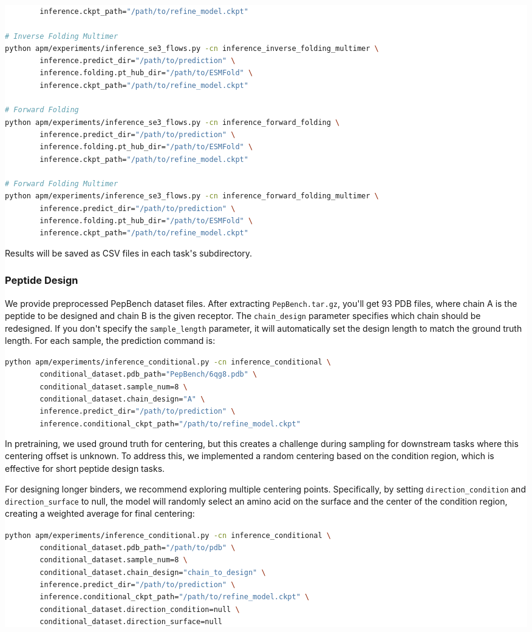 ```bash
        inference.ckpt_path="/path/to/refine_model.ckpt"

# Inverse Folding Multimer
python apm/experiments/inference_se3_flows.py -cn inference_inverse_folding_multimer \
        inference.predict_dir="/path/to/prediction" \
        inference.folding.pt_hub_dir="/path/to/ESMFold" \
        inference.ckpt_path="/path/to/refine_model.ckpt"

# Forward Folding
python apm/experiments/inference_se3_flows.py -cn inference_forward_folding \
        inference.predict_dir="/path/to/prediction" \
        inference.folding.pt_hub_dir="/path/to/ESMFold" \
        inference.ckpt_path="/path/to/refine_model.ckpt"

# Forward Folding Multimer
python apm/experiments/inference_se3_flows.py -cn inference_forward_folding_multimer \
        inference.predict_dir="/path/to/prediction" \
        inference.folding.pt_hub_dir="/path/to/ESMFold" \
        inference.ckpt_path="/path/to/refine_model.ckpt"
```

Results will be saved as CSV files in each task's subdirectory.

### Peptide Design

We provide preprocessed PepBench dataset files. After extracting `PepBench.tar.gz`, you'll get 93 PDB files, where chain A is the peptide to be designed and chain B is the given receptor. The `chain_design` parameter specifies which chain should be redesigned. If you don't specify the `sample_length` parameter, it will automatically set the design length to match the ground truth length. For each sample, the prediction command is:

```bash
python apm/experiments/inference_conditional.py -cn inference_conditional \
        conditional_dataset.pdb_path="PepBench/6qg8.pdb" \
        conditional_dataset.sample_num=8 \
        conditional_dataset.chain_design="A" \
        inference.predict_dir="/path/to/prediction" \
        inference.conditional_ckpt_path="/path/to/refine_model.ckpt"
```

In pretraining, we used ground truth for centering, but this creates a challenge during sampling for downstream tasks where this centering offset is unknown. To address this, we implemented a random centering based on the condition region, which is effective for short peptide design tasks.

For designing longer binders, we recommend exploring multiple centering points. Specifically, by setting `direction_condition` and `direction_surface` to null, the model will randomly select an amino acid on the surface and the center of the condition region, creating a weighted average for final centering:

```bash
python apm/experiments/inference_conditional.py -cn inference_conditional \
        conditional_dataset.pdb_path="/path/to/pdb" \
        conditional_dataset.sample_num=8 \
        conditional_dataset.chain_design="chain_to_design" \
        inference.predict_dir="/path/to/prediction" \
        inference.conditional_ckpt_path="/path/to/refine_model.ckpt" \
        conditional_dataset.direction_condition=null \
        conditional_dataset.direction_surface=null
```

